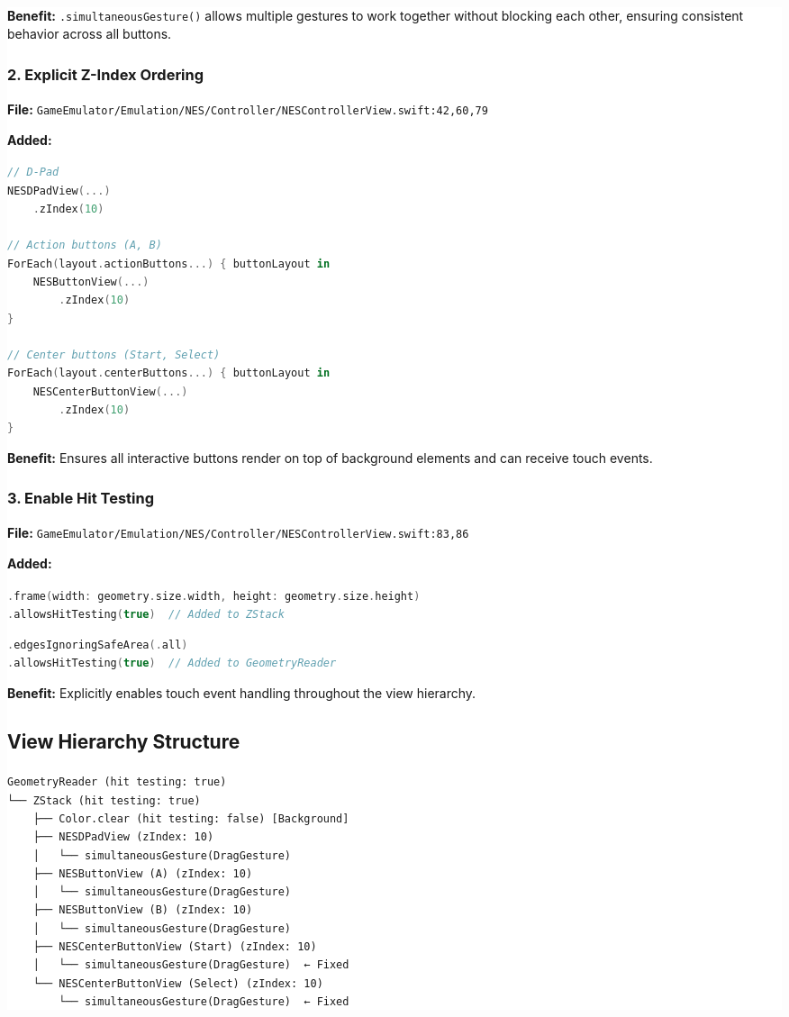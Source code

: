 **Benefit:** `.simultaneousGesture()` allows multiple gestures to work together without blocking each other, ensuring consistent behavior across all buttons.

### 2. Explicit Z-Index Ordering

**File:** `GameEmulator/Emulation/NES/Controller/NESControllerView.swift:42,60,79`

**Added:**
```swift
// D-Pad
NESDPadView(...)
    .zIndex(10)

// Action buttons (A, B)
ForEach(layout.actionButtons...) { buttonLayout in
    NESButtonView(...)
        .zIndex(10)
}

// Center buttons (Start, Select)
ForEach(layout.centerButtons...) { buttonLayout in
    NESCenterButtonView(...)
        .zIndex(10)
}
```

**Benefit:** Ensures all interactive buttons render on top of background elements and can receive touch events.

### 3. Enable Hit Testing

**File:** `GameEmulator/Emulation/NES/Controller/NESControllerView.swift:83,86`

**Added:**
```swift
.frame(width: geometry.size.width, height: geometry.size.height)
.allowsHitTesting(true)  // Added to ZStack
```

```swift
.edgesIgnoringSafeArea(.all)
.allowsHitTesting(true)  // Added to GeometryReader
```

**Benefit:** Explicitly enables touch event handling throughout the view hierarchy.

## View Hierarchy Structure

```
GeometryReader (hit testing: true)
└── ZStack (hit testing: true)
    ├── Color.clear (hit testing: false) [Background]
    ├── NESDPadView (zIndex: 10)
    │   └── simultaneousGesture(DragGesture)
    ├── NESButtonView (A) (zIndex: 10)
    │   └── simultaneousGesture(DragGesture)
    ├── NESButtonView (B) (zIndex: 10)
    │   └── simultaneousGesture(DragGesture)
    ├── NESCenterButtonView (Start) (zIndex: 10)
    │   └── simultaneousGesture(DragGesture)  ← Fixed
    └── NESCenterButtonView (Select) (zIndex: 10)
        └── simultaneousGesture(DragGesture)  ← Fixed
```
